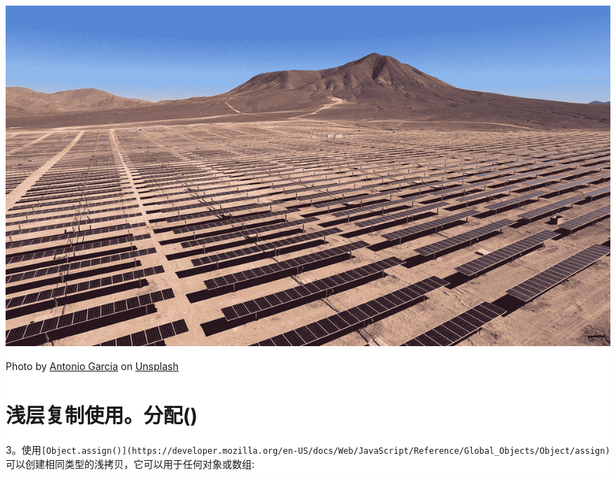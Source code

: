 ![](img/8d1cee78423ec9c271d4df9a87ed0298.png)

Photo by [Antonio Garcia](https://unsplash.com/@angarav?utm_source=medium&utm_medium=referral) on [Unsplash](https://unsplash.com?utm_source=medium&utm_medium=referral)

# 浅层复制使用。分配()

3。使用`[Object.assign()](https://developer.mozilla.org/en-US/docs/Web/JavaScript/Reference/Global_Objects/Object/assign)`可以创建相同类型的浅拷贝，它可以用于任何对象或数组:
